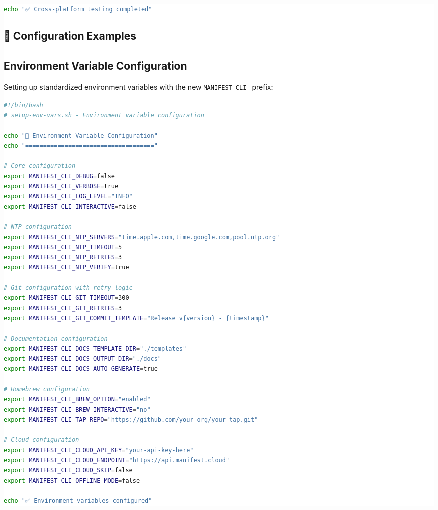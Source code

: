 ```bash
echo "✅ Cross-platform testing completed"

```

## 🔧 Configuration Examples

## Environment Variable Configuration

Setting up standardized environment variables with the new `MANIFEST_CLI_` prefix:

```bash
#!/bin/bash
# setup-env-vars.sh - Environment variable configuration

echo "🔧 Environment Variable Configuration"
echo "===================================="

# Core configuration
export MANIFEST_CLI_DEBUG=false
export MANIFEST_CLI_VERBOSE=true
export MANIFEST_CLI_LOG_LEVEL="INFO"
export MANIFEST_CLI_INTERACTIVE=false

# NTP configuration
export MANIFEST_CLI_NTP_SERVERS="time.apple.com,time.google.com,pool.ntp.org"
export MANIFEST_CLI_NTP_TIMEOUT=5
export MANIFEST_CLI_NTP_RETRIES=3
export MANIFEST_CLI_NTP_VERIFY=true

# Git configuration with retry logic
export MANIFEST_CLI_GIT_TIMEOUT=300
export MANIFEST_CLI_GIT_RETRIES=3
export MANIFEST_CLI_GIT_COMMIT_TEMPLATE="Release v{version} - {timestamp}"

# Documentation configuration
export MANIFEST_CLI_DOCS_TEMPLATE_DIR="./templates"
export MANIFEST_CLI_DOCS_OUTPUT_DIR="./docs"
export MANIFEST_CLI_DOCS_AUTO_GENERATE=true

# Homebrew configuration
export MANIFEST_CLI_BREW_OPTION="enabled"
export MANIFEST_CLI_BREW_INTERACTIVE="no"
export MANIFEST_CLI_TAP_REPO="https://github.com/your-org/your-tap.git"

# Cloud configuration
export MANIFEST_CLI_CLOUD_API_KEY="your-api-key-here"
export MANIFEST_CLI_CLOUD_ENDPOINT="https://api.manifest.cloud"
export MANIFEST_CLI_CLOUD_SKIP=false
export MANIFEST_CLI_OFFLINE_MODE=false

echo "✅ Environment variables configured"
```

